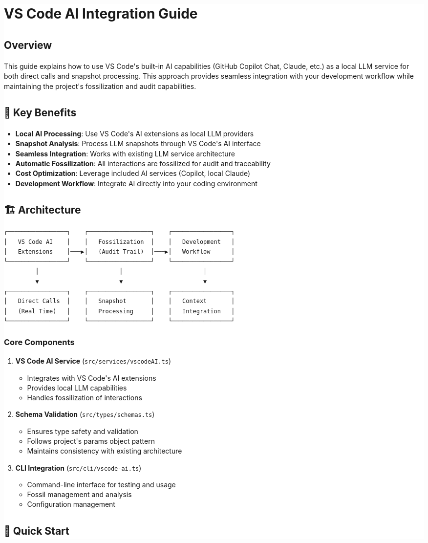 # VS Code AI Integration Guide

## Overview

This guide explains how to use VS Code's built-in AI capabilities (GitHub Copilot Chat, Claude, etc.) as a local LLM service for both direct calls and snapshot processing. This approach provides seamless integration with your development workflow while maintaining the project's fossilization and audit capabilities.

## 🎯 Key Benefits

- **Local AI Processing**: Use VS Code's AI extensions as local LLM providers
- **Snapshot Analysis**: Process LLM snapshots through VS Code's AI interface
- **Seamless Integration**: Works with existing LLM service architecture
- **Automatic Fossilization**: All interactions are fossilized for audit and traceability
- **Cost Optimization**: Leverage included AI services (Copilot, local Claude)
- **Development Workflow**: Integrate AI directly into your coding environment

## 🏗️ Architecture

```
┌─────────────────┐    ┌──────────────────┐    ┌─────────────────┐
│   VS Code AI    │    │   Fossilization  │    │   Development   │
│   Extensions    │───▶│   (Audit Trail)  │───▶│   Workflow      │
└─────────────────┘    └──────────────────┘    └─────────────────┘
         │                       │                       │
         ▼                       ▼                       ▼
┌─────────────────┐    ┌──────────────────┐    ┌─────────────────┐
│   Direct Calls  │    │   Snapshot       │    │   Context       │
│   (Real Time)   │    │   Processing     │    │   Integration   │
└─────────────────┘    └──────────────────┘    └─────────────────┘
```

### Core Components

1. **VS Code AI Service** (`src/services/vscodeAI.ts`)
   - Integrates with VS Code's AI extensions
   - Provides local LLM capabilities
   - Handles fossilization of interactions

2. **Schema Validation** (`src/types/schemas.ts`)
   - Ensures type safety and validation
   - Follows project's params object pattern
   - Maintains consistency with existing architecture

3. **CLI Integration** (`src/cli/vscode-ai.ts`)
   - Command-line interface for testing and usage
   - Fossil management and analysis
   - Configuration management

## 🚀 Quick Start
